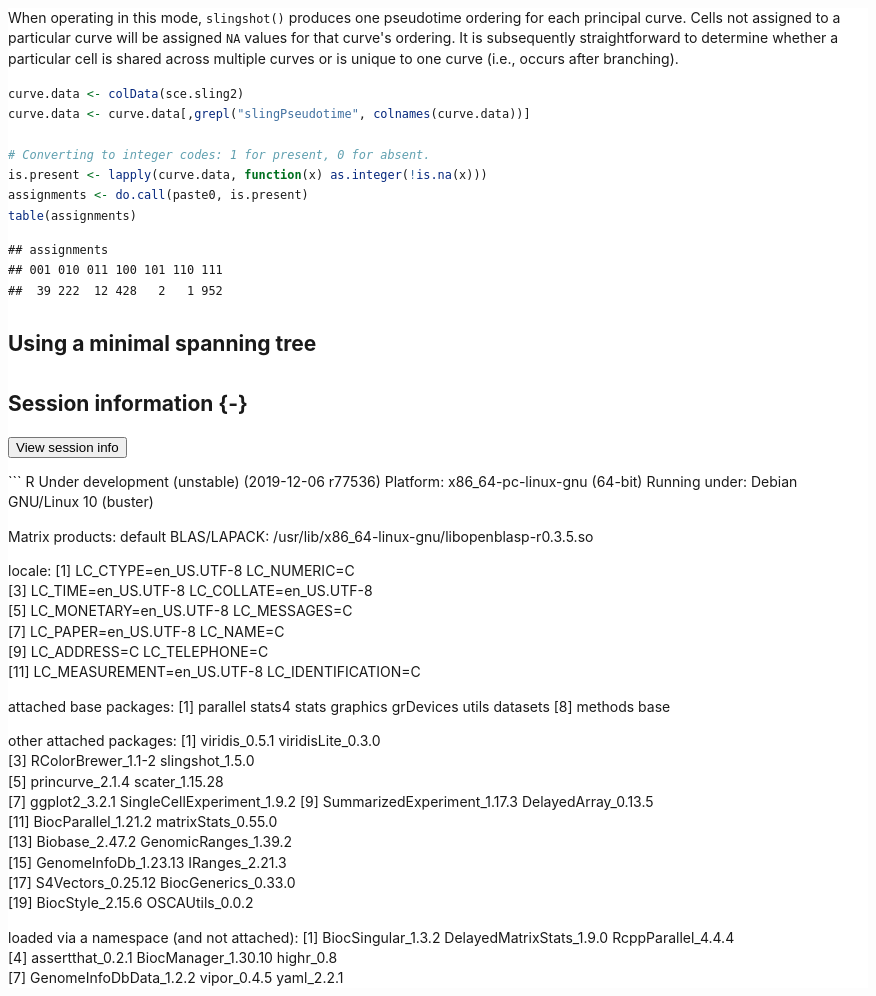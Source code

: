 When operating in this mode, `slingshot()` produces one pseudotime ordering for each principal curve.
Cells not assigned to a particular curve will be assigned `NA` values for that curve's ordering.
It is subsequently straightforward to determine whether a particular cell is shared across multiple curves or is unique to one curve (i.e., occurs after branching).


```r
curve.data <- colData(sce.sling2)
curve.data <- curve.data[,grepl("slingPseudotime", colnames(curve.data))]

# Converting to integer codes: 1 for present, 0 for absent.
is.present <- lapply(curve.data, function(x) as.integer(!is.na(x)))
assignments <- do.call(paste0, is.present)
table(assignments)
```

```
## assignments
## 001 010 011 100 101 110 111 
##  39 222  12 428   2   1 952
```

## Using a minimal spanning tree

## Session information {-}

<button class="aaron-collapse">View session info</button>
<div class="aaron-content">
```
R Under development (unstable) (2019-12-06 r77536)
Platform: x86_64-pc-linux-gnu (64-bit)
Running under: Debian GNU/Linux 10 (buster)

Matrix products: default
BLAS/LAPACK: /usr/lib/x86_64-linux-gnu/libopenblasp-r0.3.5.so

locale:
 [1] LC_CTYPE=en_US.UTF-8       LC_NUMERIC=C              
 [3] LC_TIME=en_US.UTF-8        LC_COLLATE=en_US.UTF-8    
 [5] LC_MONETARY=en_US.UTF-8    LC_MESSAGES=C             
 [7] LC_PAPER=en_US.UTF-8       LC_NAME=C                 
 [9] LC_ADDRESS=C               LC_TELEPHONE=C            
[11] LC_MEASUREMENT=en_US.UTF-8 LC_IDENTIFICATION=C       

attached base packages:
[1] parallel  stats4    stats     graphics  grDevices utils     datasets 
[8] methods   base     

other attached packages:
 [1] viridis_0.5.1               viridisLite_0.3.0          
 [3] RColorBrewer_1.1-2          slingshot_1.5.0            
 [5] princurve_2.1.4             scater_1.15.28             
 [7] ggplot2_3.2.1               SingleCellExperiment_1.9.2 
 [9] SummarizedExperiment_1.17.3 DelayedArray_0.13.5        
[11] BiocParallel_1.21.2         matrixStats_0.55.0         
[13] Biobase_2.47.2              GenomicRanges_1.39.2       
[15] GenomeInfoDb_1.23.13        IRanges_2.21.3             
[17] S4Vectors_0.25.12           BiocGenerics_0.33.0        
[19] BiocStyle_2.15.6            OSCAUtils_0.0.2            

loaded via a namespace (and not attached):
 [1] BiocSingular_1.3.2       DelayedMatrixStats_1.9.0 RcppParallel_4.4.4      
 [4] assertthat_0.2.1         BiocManager_1.30.10      highr_0.8               
 [7] GenomeInfoDbData_1.2.2   vipor_0.4.5              yaml_2.2.1              
```